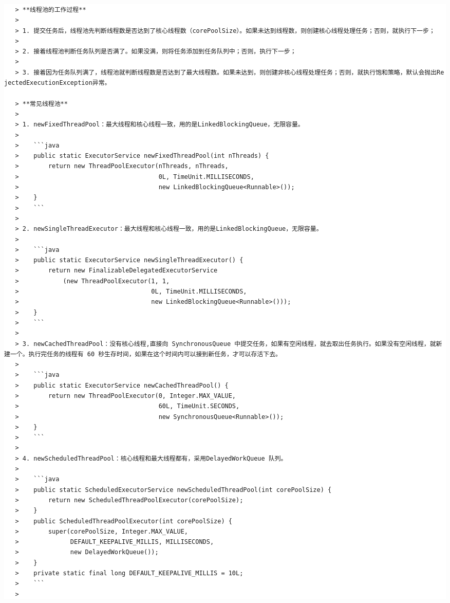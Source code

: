        > **线程池的工作过程**
       >
       > 1. 提交任务后，线程池先判断线程数是否达到了核心线程数（corePoolSize）。如果未达到线程数，则创建核心线程处理任务；否则，就执行下一步；
       >
       > 2. 接着线程池判断任务队列是否满了。如果没满，则将任务添加到任务队列中；否则，执行下一步；
       >
       > 3. 接着因为任务队列满了，线程池就判断线程数是否达到了最大线程数。如果未达到，则创建非核心线程处理任务；否则，就执行饱和策略，默认会抛出RejectedExecutionException异常。

       > **常见线程池**
       >
       > 1. newFixedThreadPool：最大线程和核心线程一致，用的是LinkedBlockingQueue，无限容量。
       >
       >    ```java
       >    public static ExecutorService newFixedThreadPool(int nThreads) {
       >        return new ThreadPoolExecutor(nThreads, nThreads,
       >                                      0L, TimeUnit.MILLISECONDS,
       >                                      new LinkedBlockingQueue<Runnable>());
       >    }
       >    ```
       >
       > 2. newSingleThreadExecutor：最大线程和核心线程一致，用的是LinkedBlockingQueue，无限容量。
       >
       >    ```java
       >    public static ExecutorService newSingleThreadExecutor() {
       >        return new FinalizableDelegatedExecutorService
       >            (new ThreadPoolExecutor(1, 1,
       >                                    0L, TimeUnit.MILLISECONDS,
       >                                    new LinkedBlockingQueue<Runnable>()));
       >    }
       >    ```
       >
       > 3. newCachedThreadPool：没有核心线程,直接向 SynchronousQueue 中提交任务，如果有空闲线程，就去取出任务执行。如果没有空闲线程，就新建一个。执行完任务的线程有 60 秒生存时间，如果在这个时间内可以接到新任务，才可以存活下去。
       >
       >    ```java
       >    public static ExecutorService newCachedThreadPool() {
       >        return new ThreadPoolExecutor(0, Integer.MAX_VALUE,
       >                                      60L, TimeUnit.SECONDS,
       >                                      new SynchronousQueue<Runnable>());
       >    }
       >    ```
       >
       > 4. newScheduledThreadPool：核心线程和最大线程都有，采用DelayedWorkQueue 队列。
       >
       >    ```java
       >    public static ScheduledExecutorService newScheduledThreadPool(int corePoolSize) {
       >        return new ScheduledThreadPoolExecutor(corePoolSize);
       >    }
       >    public ScheduledThreadPoolExecutor(int corePoolSize) {
       >        super(corePoolSize, Integer.MAX_VALUE,
       >              DEFAULT_KEEPALIVE_MILLIS, MILLISECONDS,
       >              new DelayedWorkQueue());
       >    }
       >    private static final long DEFAULT_KEEPALIVE_MILLIS = 10L;
       >    ```
       >
